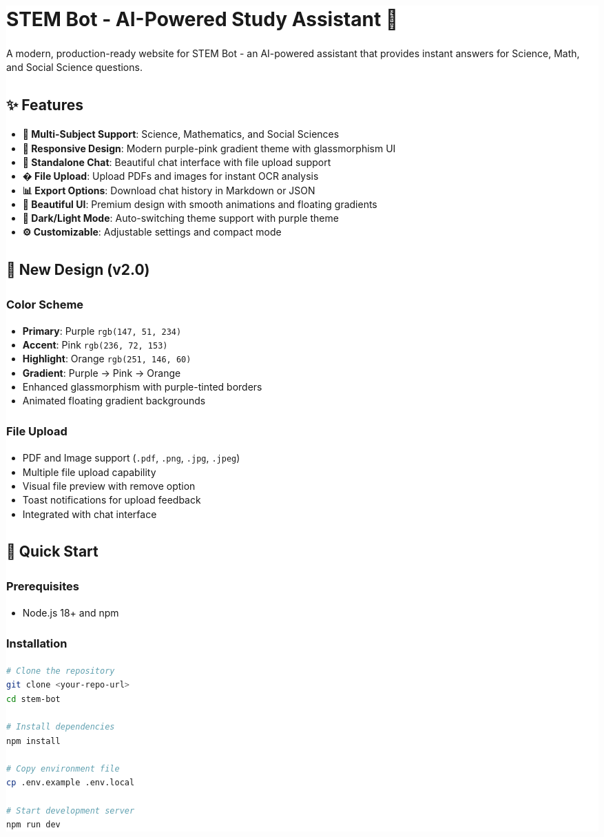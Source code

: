 # STEM Bot - AI-Powered Study Assistant 🚀

A modern, production-ready website for STEM Bot - an AI-powered assistant that provides instant answers for Science, Math, and Social Science questions.

## ✨ Features

- **🔬 Multi-Subject Support**: Science, Mathematics, and Social Sciences
- **📱 Responsive Design**: Modern purple-pink gradient theme with glassmorphism UI
- **🤖 Standalone Chat**: Beautiful chat interface with file upload support
- **� File Upload**: Upload PDFs and images for instant OCR analysis
- **📊 Export Options**: Download chat history in Markdown or JSON
- **🎨 Beautiful UI**: Premium design with smooth animations and floating gradients
- **🌙 Dark/Light Mode**: Auto-switching theme support with purple theme
- **⚙️ Customizable**: Adjustable settings and compact mode

## 🎨 New Design (v2.0)

### Color Scheme
- **Primary**: Purple `rgb(147, 51, 234)`
- **Accent**: Pink `rgb(236, 72, 153)`
- **Highlight**: Orange `rgb(251, 146, 60)`
- **Gradient**: Purple → Pink → Orange
- Enhanced glassmorphism with purple-tinted borders
- Animated floating gradient backgrounds

### File Upload
- PDF and Image support (`.pdf`, `.png`, `.jpg`, `.jpeg`)
- Multiple file upload capability
- Visual file preview with remove option
- Toast notifications for upload feedback
- Integrated with chat interface

## 🚀 Quick Start

### Prerequisites

- Node.js 18+ and npm

### Installation

```bash
# Clone the repository
git clone <your-repo-url>
cd stem-bot

# Install dependencies
npm install

# Copy environment file
cp .env.example .env.local

# Start development server
npm run dev
```
